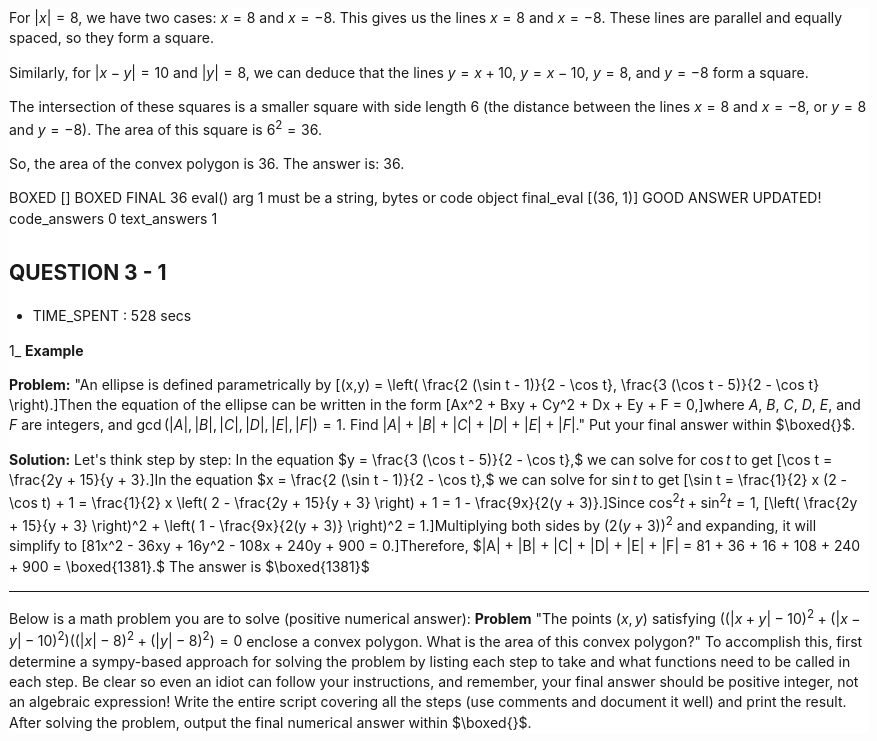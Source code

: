 For $\vert x \vert = 8$, we have two cases: $x = 8$ and $x = -8$. This gives us the lines $x = 8$ and $x = -8$. These lines are parallel and equally spaced, so they form a square.

Similarly, for $\vert x - y \vert = 10$ and $\vert y \vert = 8$, we can deduce that the lines $y = x + 10$, $y = x - 10$, $y = 8$, and $y = -8$ form a square.

The intersection of these squares is a smaller square with side length 6 (the distance between the lines $x = 8$ and $x = -8$, or $y = 8$ and $y = -8$). The area of this square is $6^2 = 36$.

So, the area of the convex polygon is 36. The answer is: $36$.

BOXED []
BOXED FINAL 36
eval() arg 1 must be a string, bytes or code object final_eval
[(36, 1)]
GOOD ANSWER UPDATED!
code_answers 0 text_answers 1



## QUESTION 3 - 1 
- TIME_SPENT : 528 secs

1_
**Example**

**Problem:** 
"An ellipse is defined parametrically by
\[(x,y) = \left( \frac{2 (\sin t - 1)}{2 - \cos t}, \frac{3 (\cos t - 5)}{2 - \cos t} \right).\]Then the equation of the ellipse can be written in the form
\[Ax^2 + Bxy + Cy^2 + Dx + Ey + F = 0,\]where $A,$ $B,$ $C,$ $D,$ $E,$ and $F$ are integers, and $\gcd(|A|,|B|,|C|,|D|,|E|,|F|) = 1.$  Find $|A| + |B| + |C| + |D| + |E| + |F|.$"
Put your final answer within $\boxed{}$.

**Solution:** 
Let's think step by step:
In the equation $y = \frac{3 (\cos t - 5)}{2 - \cos t},$ we can solve for $\cos t$ to get
\[\cos t = \frac{2y + 15}{y + 3}.\]In the equation $x = \frac{2 (\sin t - 1)}{2 - \cos t},$ we can solve for $\sin t$ to get
\[\sin t = \frac{1}{2} x (2 - \cos t) + 1 = \frac{1}{2} x \left( 2 - \frac{2y + 15}{y + 3} \right) + 1 = 1 - \frac{9x}{2(y + 3)}.\]Since $\cos^2 t + \sin^2 t = 1,$
\[\left( \frac{2y + 15}{y + 3} \right)^2 + \left( 1 - \frac{9x}{2(y + 3)} \right)^2 = 1.\]Multiplying both sides by $(2(y + 3))^2$ and expanding, it will simplify to
\[81x^2 - 36xy + 16y^2 - 108x + 240y + 900 = 0.\]Therefore, $|A| + |B| + |C| + |D| + |E| + |F| = 81 + 36 + 16 + 108 + 240 + 900 = \boxed{1381}.$ The answer is $\boxed{1381}$


---

Below is a math problem you are to solve (positive numerical answer):
**Problem**
"The points $\left(x, y\right)$ satisfying $((\vert x + y \vert - 10)^2 + ( \vert x - y \vert - 10)^2)((\vert x \vert - 8)^2 + ( \vert y \vert - 8)^2) = 0$ enclose a convex polygon. What is the area of this convex polygon?"
To accomplish this, first determine a sympy-based approach for solving the problem by listing each step to take and what functions need to be called in each step. Be clear so even an idiot can follow your instructions, and remember, your final answer should be positive integer, not an algebraic expression!
Write the entire script covering all the steps (use comments and document it well) and print the result. After solving the problem, output the final numerical answer within $\boxed{}$.
